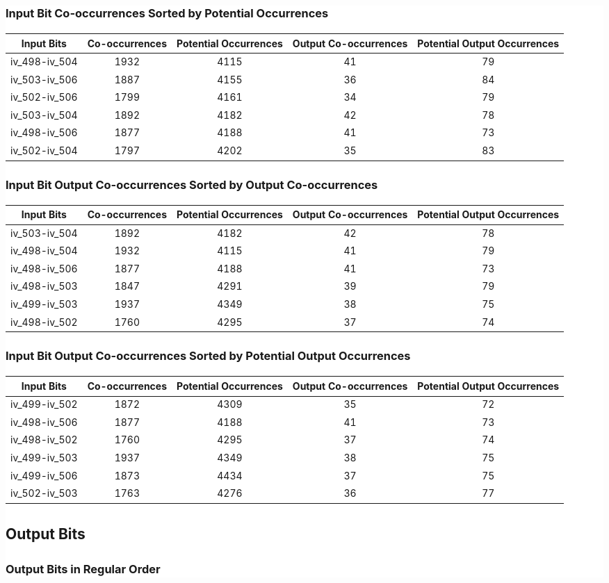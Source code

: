 ### Input Bit Co-occurrences Sorted by Potential Occurrences

| Input Bits | Co-occurrences | Potential Occurrences | Output Co-occurrences | Potential Output Occurrences |
|:----------:|:--------------:|:---------------------:|:---------------------:|:----------------------------:|
| iv_498-iv_504 | 1932 | 4115 | 41 | 79 |
| iv_503-iv_506 | 1887 | 4155 | 36 | 84 |
| iv_502-iv_506 | 1799 | 4161 | 34 | 79 |
| iv_503-iv_504 | 1892 | 4182 | 42 | 78 |
| iv_498-iv_506 | 1877 | 4188 | 41 | 73 |
| iv_502-iv_504 | 1797 | 4202 | 35 | 83 |

### Input Bit Output Co-occurrences Sorted by Output Co-occurrences

| Input Bits | Co-occurrences | Potential Occurrences | Output Co-occurrences | Potential Output Occurrences |
|:----------:|:--------------:|:---------------------:|:---------------------:|:----------------------------:|
| iv_503-iv_504 | 1892 | 4182 | 42 | 78 |
| iv_498-iv_504 | 1932 | 4115 | 41 | 79 |
| iv_498-iv_506 | 1877 | 4188 | 41 | 73 |
| iv_498-iv_503 | 1847 | 4291 | 39 | 79 |
| iv_499-iv_503 | 1937 | 4349 | 38 | 75 |
| iv_498-iv_502 | 1760 | 4295 | 37 | 74 |

### Input Bit Output Co-occurrences Sorted by Potential Output Occurrences

| Input Bits | Co-occurrences | Potential Occurrences | Output Co-occurrences | Potential Output Occurrences |
|:----------:|:--------------:|:---------------------:|:---------------------:|:----------------------------:|
| iv_499-iv_502 | 1872 | 4309 | 35 | 72 |
| iv_498-iv_506 | 1877 | 4188 | 41 | 73 |
| iv_498-iv_502 | 1760 | 4295 | 37 | 74 |
| iv_499-iv_503 | 1937 | 4349 | 38 | 75 |
| iv_499-iv_506 | 1873 | 4434 | 37 | 75 |
| iv_502-iv_503 | 1763 | 4276 | 36 | 77 |

## Output Bits

### Output Bits in Regular Order
